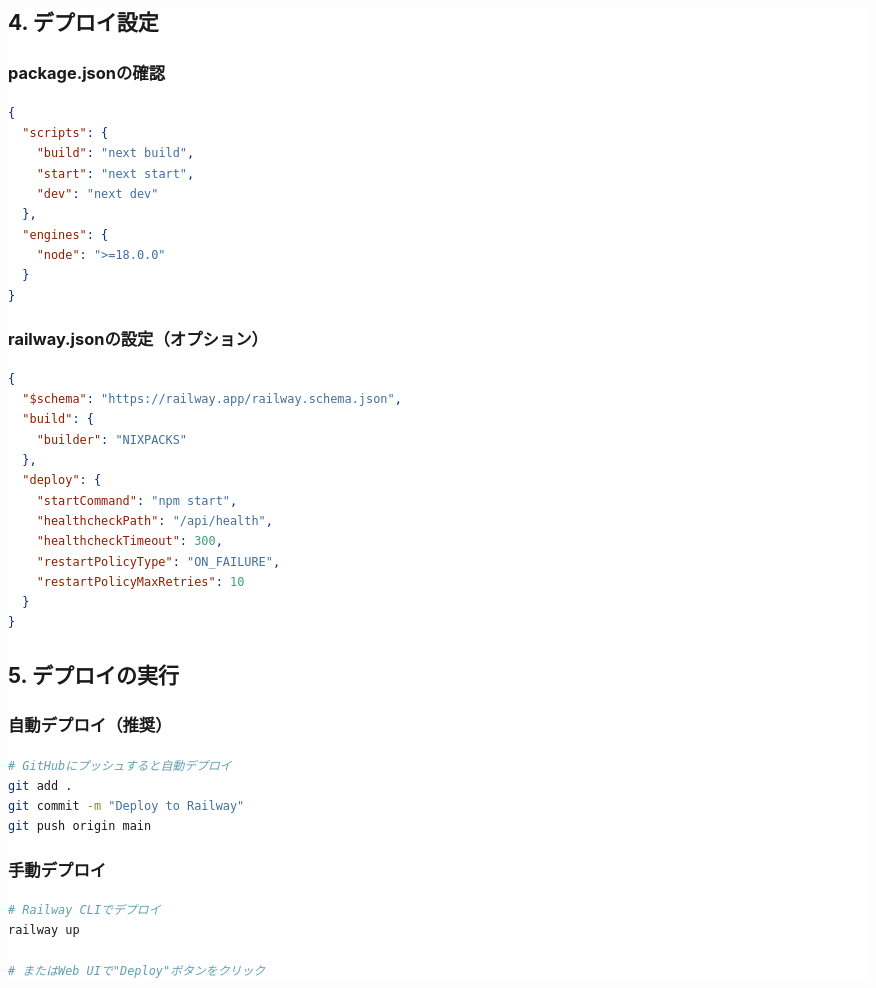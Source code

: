 ## 4. デプロイ設定

### package.jsonの確認

```json
{
  "scripts": {
    "build": "next build",
    "start": "next start",
    "dev": "next dev"
  },
  "engines": {
    "node": ">=18.0.0"
  }
}
```

### railway.jsonの設定（オプション）

```json
{
  "$schema": "https://railway.app/railway.schema.json",
  "build": {
    "builder": "NIXPACKS"
  },
  "deploy": {
    "startCommand": "npm start",
    "healthcheckPath": "/api/health",
    "healthcheckTimeout": 300,
    "restartPolicyType": "ON_FAILURE",
    "restartPolicyMaxRetries": 10
  }
}
```

## 5. デプロイの実行

### 自動デプロイ（推奨）

```bash
# GitHubにプッシュすると自動デプロイ
git add .
git commit -m "Deploy to Railway"
git push origin main
```

### 手動デプロイ

```bash
# Railway CLIでデプロイ
railway up

# またはWeb UIで"Deploy"ボタンをクリック
```
